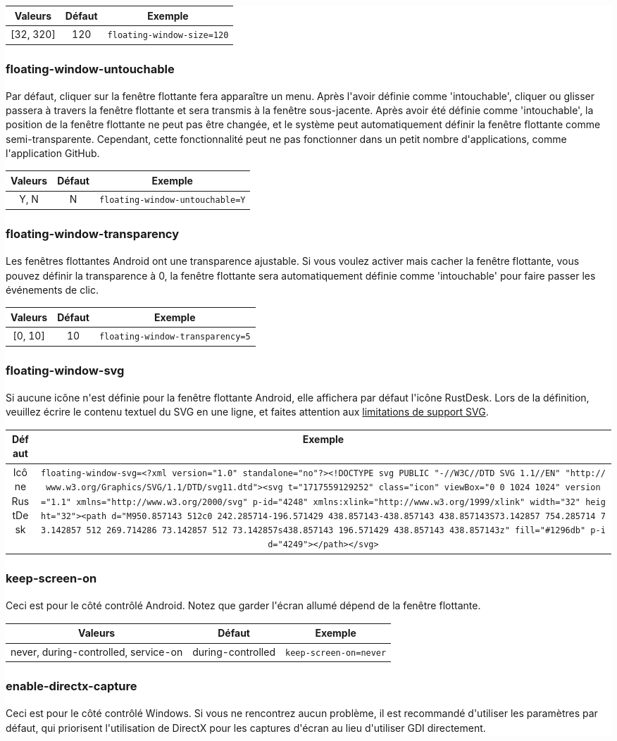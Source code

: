 | Valeurs | Défaut | Exemple |
| :------: | :------: | :------: |
| [32, 320] | 120 | `floating-window-size=120` |

### floating-window-untouchable

Par défaut, cliquer sur la fenêtre flottante fera apparaître un menu. Après l'avoir définie comme 'intouchable', cliquer ou glisser passera à travers la fenêtre flottante et sera transmis à la fenêtre sous-jacente. Après avoir été définie comme 'intouchable', la position de la fenêtre flottante ne peut pas être changée, et le système peut automatiquement définir la fenêtre flottante comme semi-transparente. Cependant, cette fonctionnalité peut ne pas fonctionner dans un petit nombre d'applications, comme l'application GitHub.

| Valeurs | Défaut | Exemple |
| :------: | :------: | :------: |
| Y, N | N | `floating-window-untouchable=Y` |

### floating-window-transparency

Les fenêtres flottantes Android ont une transparence ajustable. Si vous voulez activer mais cacher la fenêtre flottante, vous pouvez définir la transparence à 0, la fenêtre flottante sera automatiquement définie comme 'intouchable' pour faire passer les événements de clic.

| Valeurs | Défaut | Exemple |
| :------: | :------: | :------: |
| [0, 10] | 10 | `floating-window-transparency=5` |

### floating-window-svg

Si aucune icône n'est définie pour la fenêtre flottante Android, elle affichera par défaut l'icône RustDesk.
Lors de la définition, veuillez écrire le contenu textuel du SVG en une ligne, et faites attention aux [limitations de support SVG](https://bigbadaboom.github.io/androidsvg/index.html).

| Défaut | Exemple |
| :------: | :------: |
| Icône RustDesk | `floating-window-svg=<?xml version="1.0" standalone="no"?><!DOCTYPE svg PUBLIC "-//W3C//DTD SVG 1.1//EN" "http://www.w3.org/Graphics/SVG/1.1/DTD/svg11.dtd"><svg t="1717559129252" class="icon" viewBox="0 0 1024 1024" version="1.1" xmlns="http://www.w3.org/2000/svg" p-id="4248" xmlns:xlink="http://www.w3.org/1999/xlink" width="32" height="32"><path d="M950.857143 512c0 242.285714-196.571429 438.857143-438.857143 438.857143S73.142857 754.285714 73.142857 512 269.714286 73.142857 512 73.142857s438.857143 196.571429 438.857143 438.857143z" fill="#1296db" p-id="4249"></path></svg>` |

### keep-screen-on

Ceci est pour le côté contrôlé Android. Notez que garder l'écran allumé dépend de la fenêtre flottante.

| Valeurs | Défaut | Exemple |
| :------: | :------: | :------: |
| never, during-controlled, service-on | during-controlled | `keep-screen-on=never` |

### enable-directx-capture

Ceci est pour le côté contrôlé Windows. Si vous ne rencontrez aucun problème, il est recommandé d'utiliser les paramètres par défaut, qui priorisent l'utilisation de DirectX pour les captures d'écran au lieu d'utiliser GDI directement.

